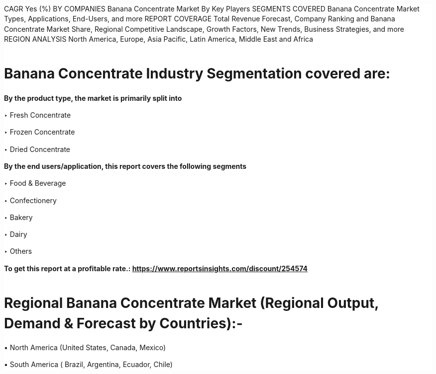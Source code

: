 <td>CAGR</td>
<td>Yes (%)</td>
</tr>
</tr>
<tr>
<td>BY COMPANIES</td>
<td>Banana Concentrate Market By Key Players</td>
</tr>
<tr>
<td>SEGMENTS COVERED</td>
<td>Banana Concentrate Market Types, Applications, End-Users, and more</td>
</tr>
<tr>
<td>REPORT COVERAGE</td>
<td>Total Revenue Forecast, Company Ranking and Banana Concentrate Market Share, Regional Competitive Landscape, Growth Factors, New Trends, Business Strategies, and more</td>
</tr>
<tr>
<td>REGION ANALYSIS</td>
<td>North America, Europe, Asia Pacific, Latin America, Middle East and Africa</td>
</tr>
</table>

# <strong>Banana Concentrate Industry Segmentation covered are:</strong>

<strong>By the product type, the market is primarily split into</strong>

‣ Fresh Concentrate

‣ Frozen Concentrate

‣ Dried Concentrate

<strong>By the end users/application, this report covers the following segments</strong>

‣ Food & Beverage

‣ Confectionery

‣ Bakery

‣ Dairy

‣ Others

<strong>To get this report at a profitable rate.: <a href=https://www.reportsinsights.com/discount/254574>https://www.reportsinsights.com/discount/254574</a></strong></font>

# <strong>Regional Banana Concentrate Market (Regional Output, Demand &amp; Forecast by Countries):-</strong>

• North America (United States, Canada, Mexico)

• South America ( Brazil, Argentina, Ecuador, Chile)
